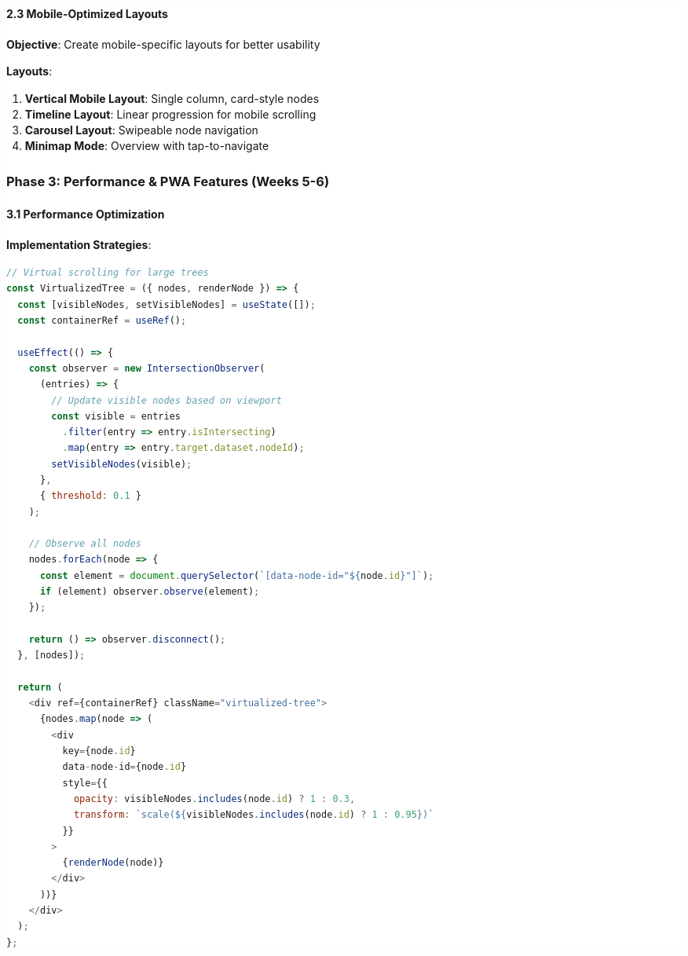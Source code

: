 #### 2.3 Mobile-Optimized Layouts
**Objective**: Create mobile-specific layouts for better usability

**Layouts**:
1. **Vertical Mobile Layout**: Single column, card-style nodes
2. **Timeline Layout**: Linear progression for mobile scrolling
3. **Carousel Layout**: Swipeable node navigation
4. **Minimap Mode**: Overview with tap-to-navigate

### Phase 3: Performance & PWA Features (Weeks 5-6)

#### 3.1 Performance Optimization
**Implementation Strategies**:

```javascript
// Virtual scrolling for large trees
const VirtualizedTree = ({ nodes, renderNode }) => {
  const [visibleNodes, setVisibleNodes] = useState([]);
  const containerRef = useRef();
  
  useEffect(() => {
    const observer = new IntersectionObserver(
      (entries) => {
        // Update visible nodes based on viewport
        const visible = entries
          .filter(entry => entry.isIntersecting)
          .map(entry => entry.target.dataset.nodeId);
        setVisibleNodes(visible);
      },
      { threshold: 0.1 }
    );
    
    // Observe all nodes
    nodes.forEach(node => {
      const element = document.querySelector(`[data-node-id="${node.id}"]`);
      if (element) observer.observe(element);
    });
    
    return () => observer.disconnect();
  }, [nodes]);
  
  return (
    <div ref={containerRef} className="virtualized-tree">
      {nodes.map(node => (
        <div
          key={node.id}
          data-node-id={node.id}
          style={{ 
            opacity: visibleNodes.includes(node.id) ? 1 : 0.3,
            transform: `scale(${visibleNodes.includes(node.id) ? 1 : 0.95})`
          }}
        >
          {renderNode(node)}
        </div>
      ))}
    </div>
  );
};
```

